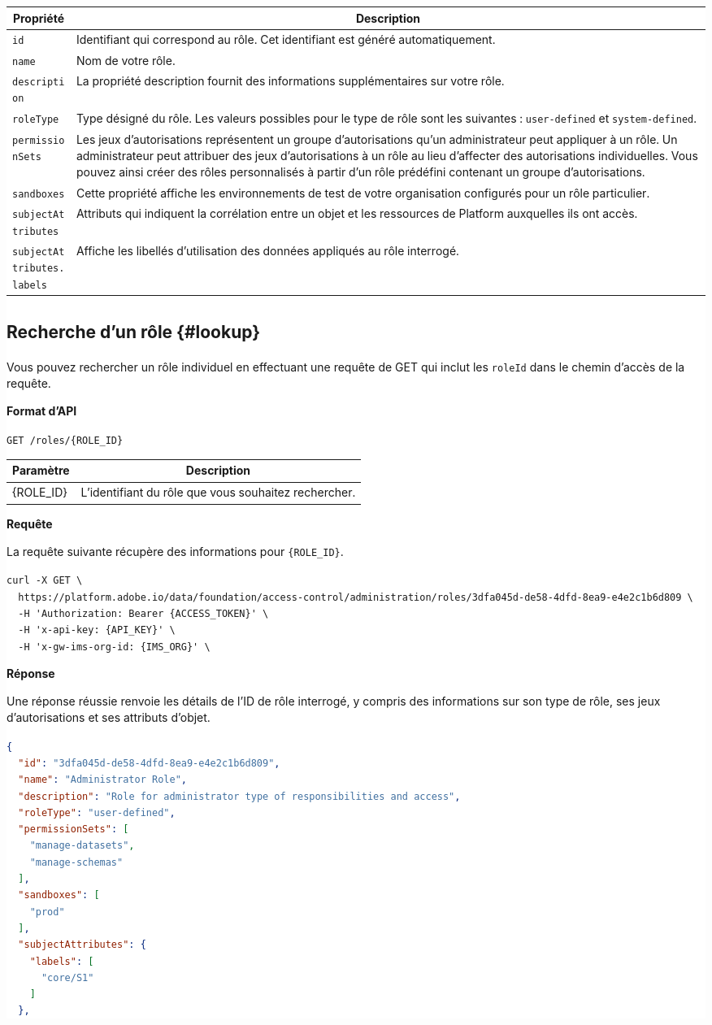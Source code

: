 
| Propriété | Description |
| --- | --- |
| `id` | Identifiant qui correspond au rôle. Cet identifiant est généré automatiquement. |
| `name` | Nom de votre rôle. |
| `description` | La propriété description fournit des informations supplémentaires sur votre rôle. |
| `roleType` | Type désigné du rôle. Les valeurs possibles pour le type de rôle sont les suivantes : `user-defined` et `system-defined`. |
| `permissionSets` | Les jeux d’autorisations représentent un groupe d’autorisations qu’un administrateur peut appliquer à un rôle. Un administrateur peut attribuer des jeux d’autorisations à un rôle au lieu d’affecter des autorisations individuelles. Vous pouvez ainsi créer des rôles personnalisés à partir d’un rôle prédéfini contenant un groupe d’autorisations. |
| `sandboxes` | Cette propriété affiche les environnements de test de votre organisation configurés pour un rôle particulier. |
| `subjectAttributes` | Attributs qui indiquent la corrélation entre un objet et les ressources de Platform auxquelles ils ont accès. |
| `subjectAttributes.labels` | Affiche les libellés d’utilisation des données appliqués au rôle interrogé. |

## Recherche d’un rôle {#lookup}

Vous pouvez rechercher un rôle individuel en effectuant une requête de GET qui inclut les `roleId` dans le chemin d’accès de la requête.

**Format d’API**

```http
GET /roles/{ROLE_ID}
```

| Paramètre | Description |
| --- | --- |
| {ROLE_ID} | L’identifiant du rôle que vous souhaitez rechercher. |

**Requête**

La requête suivante récupère des informations pour `{ROLE_ID}`.

```shell
curl -X GET \
  https://platform.adobe.io/data/foundation/access-control/administration/roles/3dfa045d-de58-4dfd-8ea9-e4e2c1b6d809 \
  -H 'Authorization: Bearer {ACCESS_TOKEN}' \
  -H 'x-api-key: {API_KEY}' \
  -H 'x-gw-ims-org-id: {IMS_ORG}' \
```

**Réponse**

Une réponse réussie renvoie les détails de l’ID de rôle interrogé, y compris des informations sur son type de rôle, ses jeux d’autorisations et ses attributs d’objet.

```json
{
  "id": "3dfa045d-de58-4dfd-8ea9-e4e2c1b6d809",
  "name": "Administrator Role",
  "description": "Role for administrator type of responsibilities and access",
  "roleType": "user-defined",
  "permissionSets": [
    "manage-datasets",
    "manage-schemas"
  ],
  "sandboxes": [
    "prod"
  ],
  "subjectAttributes": {
    "labels": [
      "core/S1"
    ]
  },
```